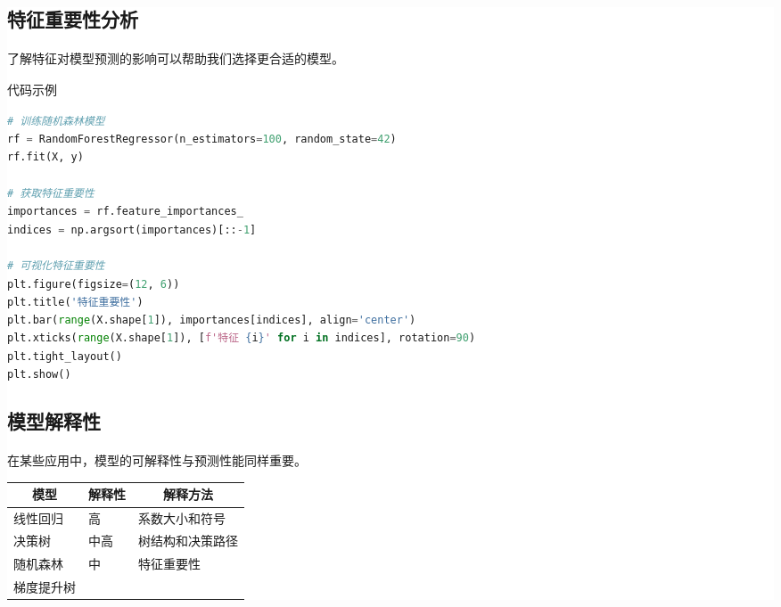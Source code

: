 ```python
```

  </div>
</div>

## 特征重要性分析

了解特征对模型预测的影响可以帮助我们选择更合适的模型。

<div class="code-example">
  <div class="code-example__title">代码示例</div>
  <div class="code-example__content">

```python
# 训练随机森林模型
rf = RandomForestRegressor(n_estimators=100, random_state=42)
rf.fit(X, y)

# 获取特征重要性
importances = rf.feature_importances_
indices = np.argsort(importances)[::-1]

# 可视化特征重要性
plt.figure(figsize=(12, 6))
plt.title('特征重要性')
plt.bar(range(X.shape[1]), importances[indices], align='center')
plt.xticks(range(X.shape[1]), [f'特征 {i}' for i in indices], rotation=90)
plt.tight_layout()
plt.show()
```

  </div>
</div>

## 模型解释性

在某些应用中，模型的可解释性与预测性能同样重要。

<div class="table-container">
  <table>
    <thead>
      <tr>
        <th>模型</th>
        <th>解释性</th>
        <th>解释方法</th>
      </tr>
    </thead>
    <tbody>
      <tr>
        <td>线性回归</td>
        <td>高</td>
        <td>系数大小和符号</td>
      </tr>
      <tr>
        <td>决策树</td>
        <td>中高</td>
        <td>树结构和决策路径</td>
      </tr>
      <tr>
        <td>随机森林</td>
        <td>中</td>
        <td>特征重要性</td>
      </tr>
      <tr>
        <td>梯度提升树</td>
